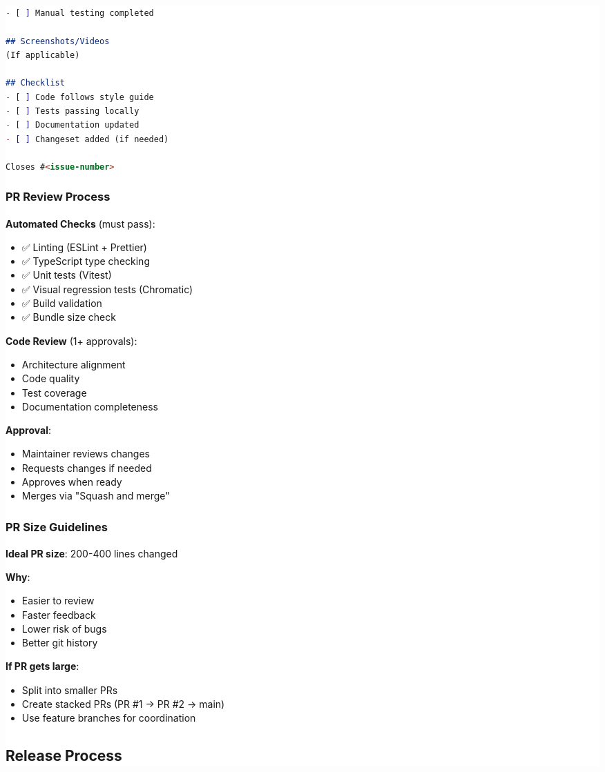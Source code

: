 ```markdown
- [ ] Manual testing completed

## Screenshots/Videos
(If applicable)

## Checklist
- [ ] Code follows style guide
- [ ] Tests passing locally
- [ ] Documentation updated
- [ ] Changeset added (if needed)

Closes #<issue-number>
```

### PR Review Process

**Automated Checks** (must pass):
- ✅ Linting (ESLint + Prettier)
- ✅ TypeScript type checking
- ✅ Unit tests (Vitest)
- ✅ Visual regression tests (Chromatic)
- ✅ Build validation
- ✅ Bundle size check

**Code Review** (1+ approvals):
- Architecture alignment
- Code quality
- Test coverage
- Documentation completeness

**Approval**:
- Maintainer reviews changes
- Requests changes if needed
- Approves when ready
- Merges via "Squash and merge"

### PR Size Guidelines

**Ideal PR size**: 200-400 lines changed

**Why**:
- Easier to review
- Faster feedback
- Lower risk of bugs
- Better git history

**If PR gets large**:
- Split into smaller PRs
- Create stacked PRs (PR #1 → PR #2 → main)
- Use feature branches for coordination

## Release Process
